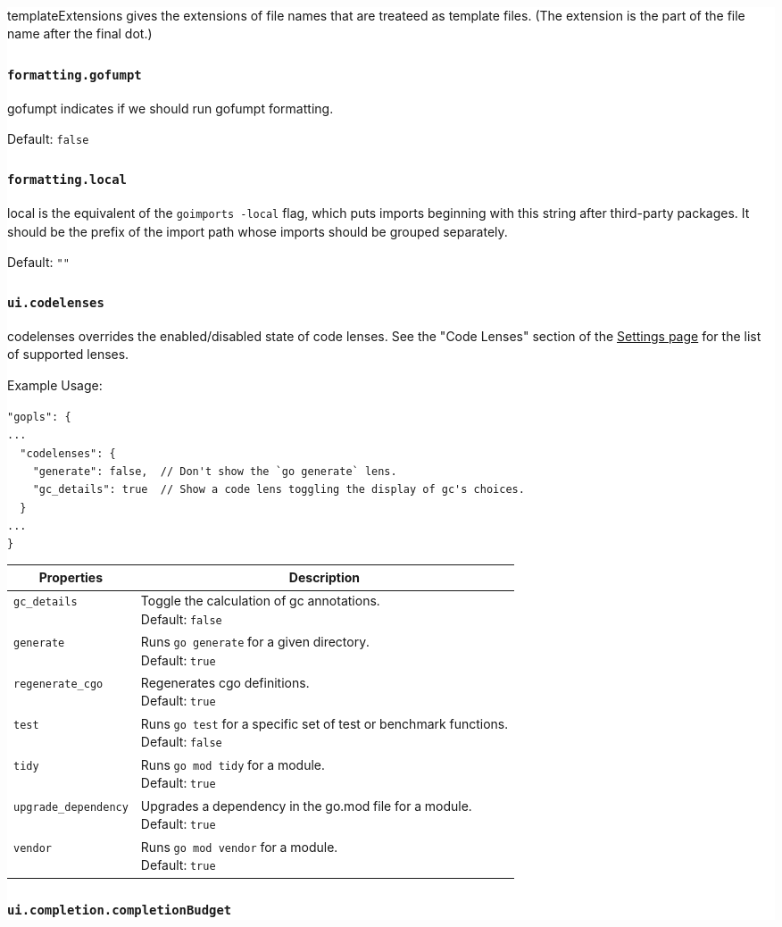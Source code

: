 templateExtensions gives the extensions of file names that are treateed
as template files. (The extension
is the part of the file name after the final dot.)

### `formatting.gofumpt`

gofumpt indicates if we should run gofumpt formatting.


Default: `false`
### `formatting.local`

local is the equivalent of the `goimports -local` flag, which puts
imports beginning with this string after third-party packages. It should
be the prefix of the import path whose imports should be grouped
separately.


Default: `""`
### `ui.codelenses`

codelenses overrides the enabled/disabled state of code lenses. See the
"Code Lenses" section of the
[Settings page](https://github.com/golang/tools/blob/master/gopls/doc/settings.md#code-lenses)
for the list of supported lenses.

Example Usage:

```json5
"gopls": {
...
  "codelenses": {
    "generate": false,  // Don't show the `go generate` lens.
    "gc_details": true  // Show a code lens toggling the display of gc's choices.
  }
...
}
```

| Properties | Description |
| --- | --- |
| `gc_details` | Toggle the calculation of gc annotations. <br/> Default: `false` |
| `generate` | Runs `go generate` for a given directory. <br/> Default: `true` |
| `regenerate_cgo` | Regenerates cgo definitions. <br/> Default: `true` |
| `test` | Runs `go test` for a specific set of test or benchmark functions. <br/> Default: `false` |
| `tidy` | Runs `go mod tidy` for a module. <br/> Default: `true` |
| `upgrade_dependency` | Upgrades a dependency in the go.mod file for a module. <br/> Default: `true` |
| `vendor` | Runs `go mod vendor` for a module. <br/> Default: `true` |
### `ui.completion.completionBudget`
